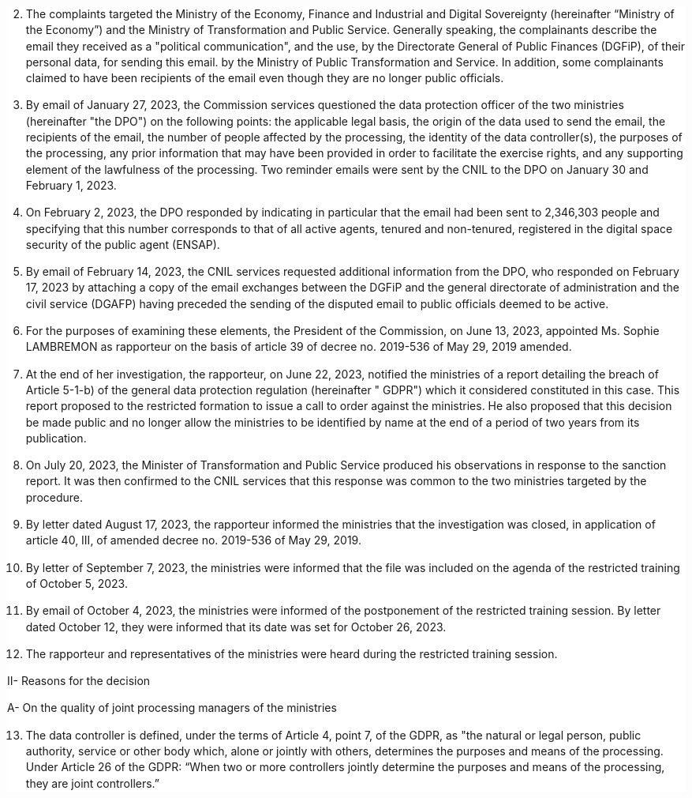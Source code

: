2. The complaints targeted the Ministry of the Economy, Finance and Industrial and Digital Sovereignty (hereinafter “Ministry of the Economy”) and the Ministry of Transformation and Public Service. Generally speaking, the complainants describe the email they received as a "political communication", and the use, by the Directorate General of Public Finances (DGFiP), of their personal data, for sending this email. by the Ministry of Public Transformation and Service. In addition, some complainants claimed to have been recipients of the email even though they are no longer public officials.

3. By email of January 27, 2023, the Commission services questioned the data protection officer of the two ministries (hereinafter "the DPO") on the following points: the applicable legal basis, the origin of the data used to send the email, the recipients of the email, the number of people affected by the processing, the identity of the data controller(s), the purposes of the processing, any prior information that may have been provided in order to facilitate the exercise rights, and any supporting element of the lawfulness of the processing. Two reminder emails were sent by the CNIL to the DPO on January 30 and February 1, 2023.

4. On February 2, 2023, the DPO responded by indicating in particular that the email had been sent to 2,346,303 people and specifying that this number corresponds to that of all active agents, tenured and non-tenured, registered in the digital space security of the public agent (ENSAP).

5. By email of February 14, 2023, the CNIL services requested additional information from the DPO, who responded on February 17, 2023 by attaching a copy of the email exchanges between the DGFiP and the general directorate of administration and the civil service (DGAFP) having preceded the sending of the disputed email to public officials deemed to be active.

6. For the purposes of examining these elements, the President of the Commission, on June 13, 2023, appointed Ms. Sophie LAMBREMON as rapporteur on the basis of article 39 of decree no. 2019-536 of May 29, 2019 amended.

7. At the end of her investigation, the rapporteur, on June 22, 2023, notified the ministries of a report detailing the breach of Article 5-1-b) of the general data protection regulation (hereinafter " GDPR") which it considered constituted in this case. This report proposed to the restricted formation to issue a call to order against the ministries. He also proposed that this decision be made public and no longer allow the ministries to be identified by name at the end of a period of two years from its publication.

8. On July 20, 2023, the Minister of Transformation and Public Service produced his observations in response to the sanction report. It was then confirmed to the CNIL services that this response was common to the two ministries targeted by the procedure.

9. By letter dated August 17, 2023, the rapporteur informed the ministries that the investigation was closed, in application of article 40, III, of amended decree no. 2019-536 of May 29, 2019.

10. By letter of September 7, 2023, the ministries were informed that the file was included on the agenda of the restricted training of October 5, 2023.

11. By email of October 4, 2023, the ministries were informed of the postponement of the restricted training session. By letter dated October 12, they were informed that its date was set for October 26, 2023.

12. The rapporteur and representatives of the ministries were heard during the restricted training session.

II- Reasons for the decision

A- On the quality of joint processing managers of the ministries

13. The data controller is defined, under the terms of Article 4, point 7, of the GDPR, as "the natural or legal person, public authority, service or other body which, alone or jointly with others, determines the purposes and means of the processing. Under Article 26 of the GDPR: “When two or more controllers jointly determine the purposes and means of the processing, they are joint controllers.”
